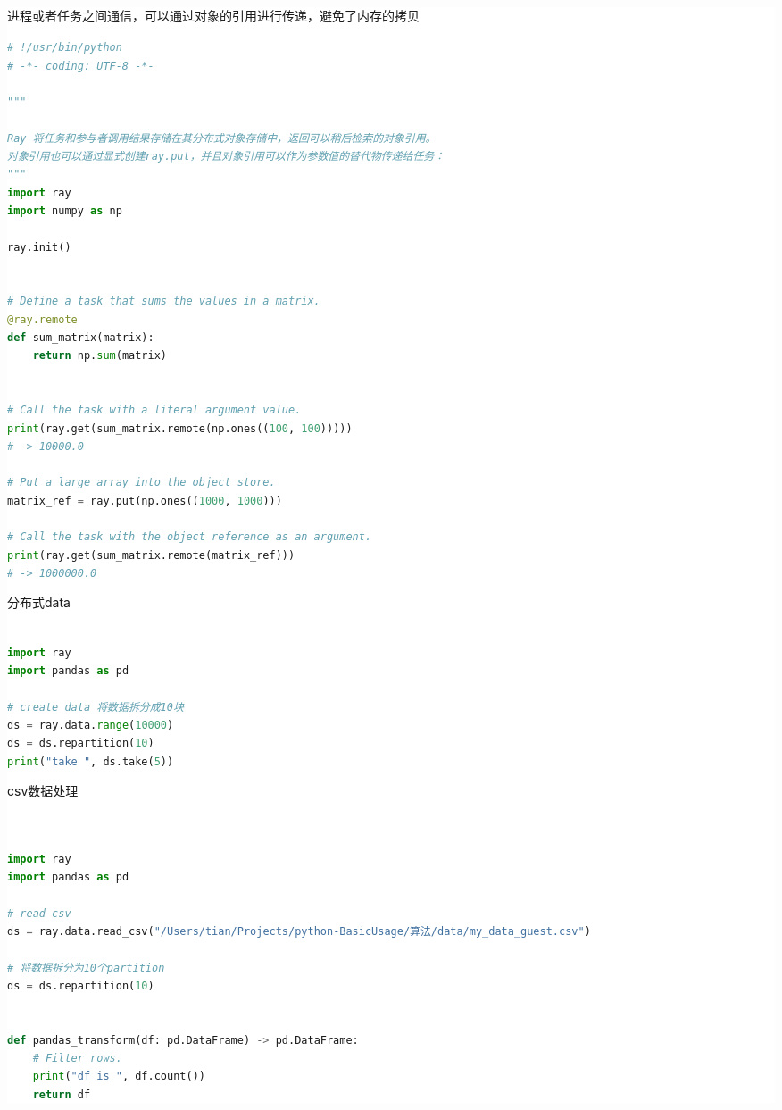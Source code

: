 进程或者任务之间通信，可以通过对象的引用进行传递，避免了内存的拷贝

```python
# !/usr/bin/python
# -*- coding: UTF-8 -*-

"""

Ray 将任务和参与者调用结果存储在其分布式对象存储中，返回可以稍后检索的对象引用。
对象引用也可以通过显式创建ray.put，并且对象引用可以作为参数值的替代物传递给任务：
"""
import ray
import numpy as np

ray.init()


# Define a task that sums the values in a matrix.
@ray.remote
def sum_matrix(matrix):
    return np.sum(matrix)


# Call the task with a literal argument value.
print(ray.get(sum_matrix.remote(np.ones((100, 100)))))
# -> 10000.0

# Put a large array into the object store.
matrix_ref = ray.put(np.ones((1000, 1000)))

# Call the task with the object reference as an argument.
print(ray.get(sum_matrix.remote(matrix_ref)))
# -> 1000000.0
```

分布式data

```python

import ray
import pandas as pd

# create data 将数据拆分成10块
ds = ray.data.range(10000)
ds = ds.repartition(10)
print("take ", ds.take(5))
```

csv数据处理
```python


import ray
import pandas as pd

# read csv
ds = ray.data.read_csv("/Users/tian/Projects/python-BasicUsage/算法/data/my_data_guest.csv")

# 将数据拆分为10个partition
ds = ds.repartition(10)


def pandas_transform(df: pd.DataFrame) -> pd.DataFrame:
    # Filter rows.
    print("df is ", df.count())
    return df
```